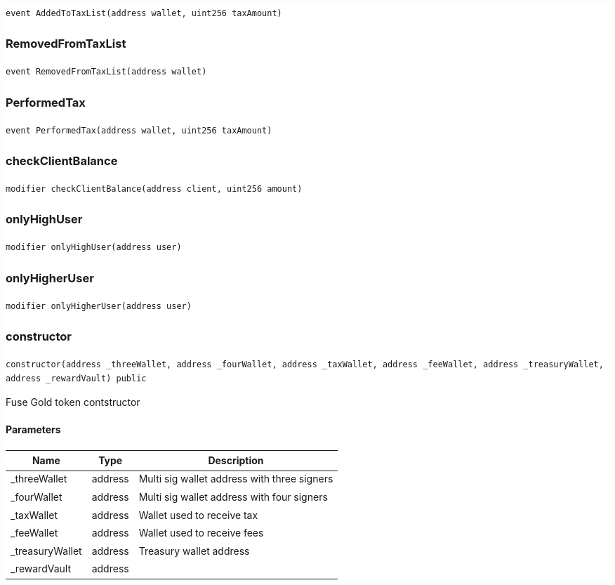 ```solidity
event AddedToTaxList(address wallet, uint256 taxAmount)
```

### RemovedFromTaxList

```solidity
event RemovedFromTaxList(address wallet)
```

### PerformedTax

```solidity
event PerformedTax(address wallet, uint256 taxAmount)
```

### checkClientBalance

```solidity
modifier checkClientBalance(address client, uint256 amount)
```

### onlyHighUser

```solidity
modifier onlyHighUser(address user)
```

### onlyHigherUser

```solidity
modifier onlyHigherUser(address user)
```

### constructor

```solidity
constructor(address _threeWallet, address _fourWallet, address _taxWallet, address _feeWallet, address _treasuryWallet, address _rewardVault) public
```

Fuse Gold token contstructor

#### Parameters

| Name | Type | Description |
| ---- | ---- | ----------- |
| _threeWallet | address | Multi sig wallet address with three signers |
| _fourWallet | address | Multi sig wallet address with four signers |
| _taxWallet | address | Wallet used to receive tax |
| _feeWallet | address | Wallet used to receive fees |
| _treasuryWallet | address | Treasury wallet address |
| _rewardVault | address |  |
